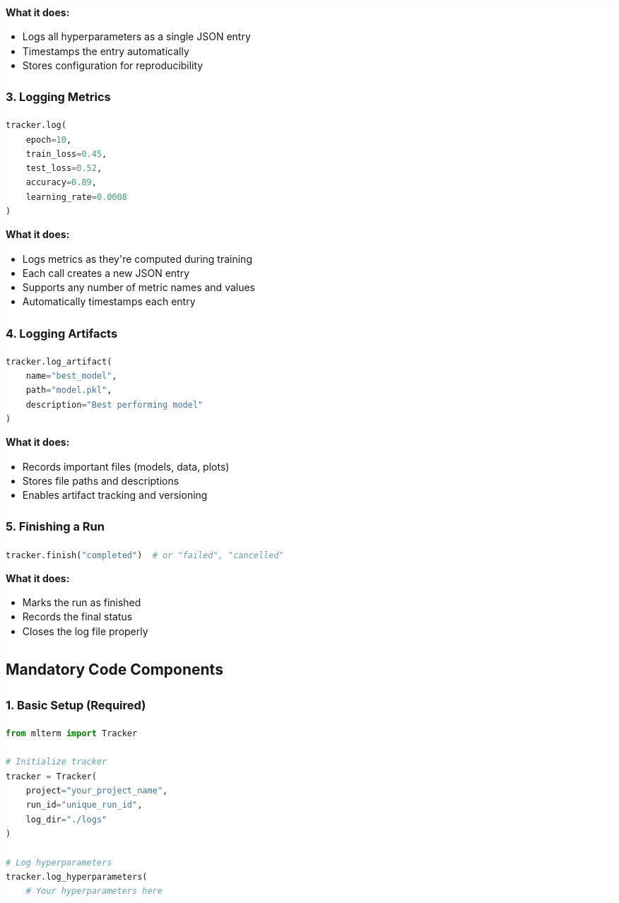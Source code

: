 **What it does:**
- Logs all hyperparameters as a single JSON entry
- Timestamps the entry automatically
- Stores configuration for reproducibility

### 3. Logging Metrics

```python
tracker.log(
    epoch=10,
    train_loss=0.45,
    test_loss=0.52,
    accuracy=0.89,
    learning_rate=0.0008
)
```

**What it does:**
- Logs metrics as they're computed during training
- Each call creates a new JSON entry
- Supports any number of metric names and values
- Automatically timestamps each entry

### 4. Logging Artifacts

```python
tracker.log_artifact(
    name="best_model",
    path="model.pkl",
    description="Best performing model"
)
```

**What it does:**
- Records important files (models, data, plots)
- Stores file paths and descriptions
- Enables artifact tracking and versioning

### 5. Finishing a Run

```python
tracker.finish("completed")  # or "failed", "cancelled"
```

**What it does:**
- Marks the run as finished
- Records the final status
- Closes the log file properly

## Mandatory Code Components

### 1. Basic Setup (Required)

```python
from mlterm import Tracker

# Initialize tracker
tracker = Tracker(
    project="your_project_name",
    run_id="unique_run_id",
    log_dir="./logs"
)

# Log hyperparameters
tracker.log_hyperparameters(
    # Your hyperparameters here
```